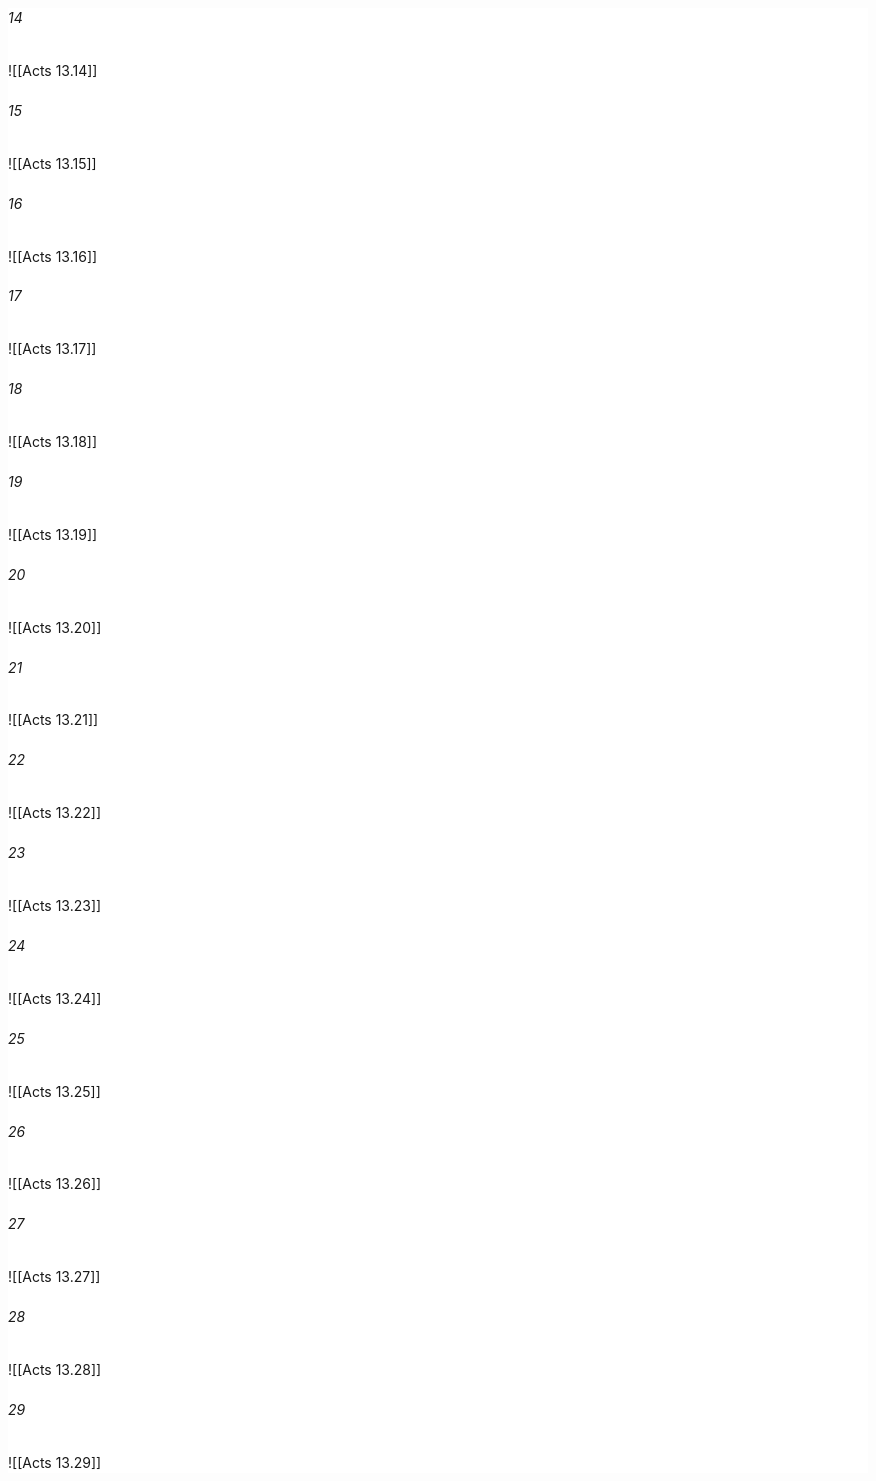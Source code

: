 ###### 14
![[Acts 13.14]] 

###### 15
![[Acts 13.15]]

###### 16
![[Acts 13.16]] 

###### 17
![[Acts 13.17]]

###### 18
![[Acts 13.18]] 

###### 19
![[Acts 13.19]] 

###### 20
![[Acts 13.20]]

###### 21
![[Acts 13.21]] 

###### 22
![[Acts 13.22]] 

###### 23
![[Acts 13.23]]

###### 24
![[Acts 13.24]] 

###### 25
![[Acts 13.25]]

###### 26
![[Acts 13.26]] 

###### 27
![[Acts 13.27]] 

###### 28
![[Acts 13.28]]

###### 29
![[Acts 13.29]] 
